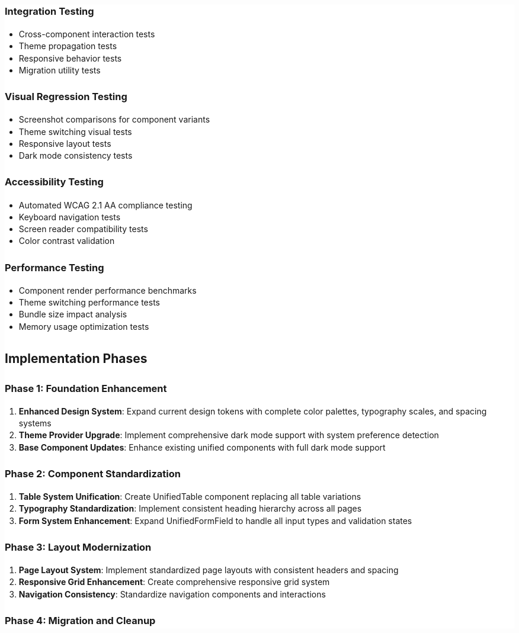 ### Integration Testing

- Cross-component interaction tests
- Theme propagation tests
- Responsive behavior tests
- Migration utility tests

### Visual Regression Testing

- Screenshot comparisons for component variants
- Theme switching visual tests
- Responsive layout tests
- Dark mode consistency tests

### Accessibility Testing

- Automated WCAG 2.1 AA compliance testing
- Keyboard navigation tests
- Screen reader compatibility tests
- Color contrast validation

### Performance Testing

- Component render performance benchmarks
- Theme switching performance tests
- Bundle size impact analysis
- Memory usage optimization tests

## Implementation Phases

### Phase 1: Foundation Enhancement

1. **Enhanced Design System**: Expand current design tokens with complete color palettes, typography scales, and spacing systems
2. **Theme Provider Upgrade**: Implement comprehensive dark mode support with system preference detection
3. **Base Component Updates**: Enhance existing unified components with full dark mode support

### Phase 2: Component Standardization

1. **Table System Unification**: Create UnifiedTable component replacing all table variations
2. **Typography Standardization**: Implement consistent heading hierarchy across all pages
3. **Form System Enhancement**: Expand UnifiedFormField to handle all input types and validation states

### Phase 3: Layout Modernization

1. **Page Layout System**: Implement standardized page layouts with consistent headers and spacing
2. **Responsive Grid Enhancement**: Create comprehensive responsive grid system
3. **Navigation Consistency**: Standardize navigation components and interactions

### Phase 4: Migration and Cleanup
